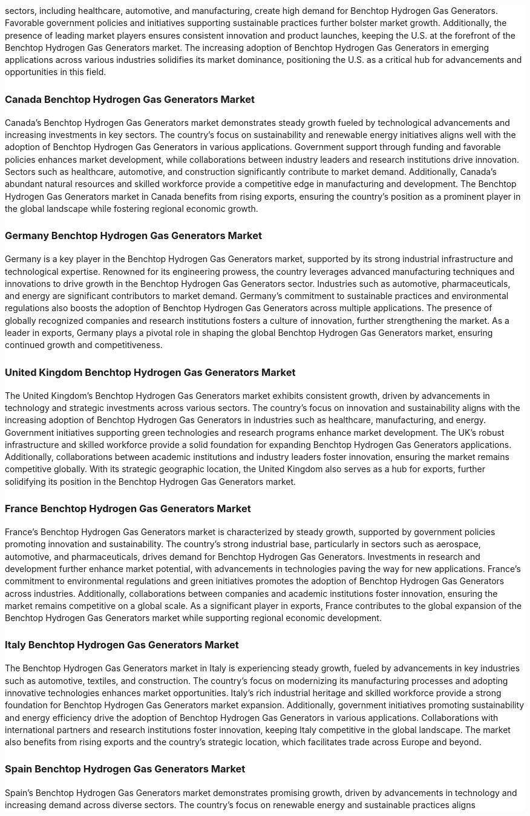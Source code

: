 sectors, including healthcare, automotive, and manufacturing, create high demand for Benchtop Hydrogen Gas Generators. Favorable government policies and initiatives supporting sustainable practices further bolster market growth. Additionally, the presence of leading market players ensures consistent innovation and product launches, keeping the U.S. at the forefront of the Benchtop Hydrogen Gas Generators market. The increasing adoption of Benchtop Hydrogen Gas Generators in emerging applications across various industries solidifies its market dominance, positioning the U.S. as a critical hub for advancements and opportunities in this field.</p><h3>Canada Benchtop Hydrogen Gas Generators Market</h3><p>Canada&rsquo;s Benchtop Hydrogen Gas Generators market demonstrates steady growth fueled by technological advancements and increasing investments in key sectors. The country&rsquo;s focus on sustainability and renewable energy initiatives aligns well with the adoption of Benchtop Hydrogen Gas Generators in various applications. Government support through funding and favorable policies enhances market development, while collaborations between industry leaders and research institutions drive innovation. Sectors such as healthcare, automotive, and construction significantly contribute to market demand. Additionally, Canada&rsquo;s abundant natural resources and skilled workforce provide a competitive edge in manufacturing and development. The Benchtop Hydrogen Gas Generators market in Canada benefits from rising exports, ensuring the country&rsquo;s position as a prominent player in the global landscape while fostering regional economic growth.</p><h3>Germany Benchtop Hydrogen Gas Generators Market</h3><p>Germany is a key player in the Benchtop Hydrogen Gas Generators market, supported by its strong industrial infrastructure and technological expertise. Renowned for its engineering prowess, the country leverages advanced manufacturing techniques and innovations to drive growth in the Benchtop Hydrogen Gas Generators sector. Industries such as automotive, pharmaceuticals, and energy are significant contributors to market demand. Germany&rsquo;s commitment to sustainable practices and environmental regulations also boosts the adoption of Benchtop Hydrogen Gas Generators across multiple applications. The presence of globally recognized companies and research institutions fosters a culture of innovation, further strengthening the market. As a leader in exports, Germany plays a pivotal role in shaping the global Benchtop Hydrogen Gas Generators market, ensuring continued growth and competitiveness.</p><h3>United Kingdom Benchtop Hydrogen Gas Generators Market</h3><p>The United Kingdom&rsquo;s Benchtop Hydrogen Gas Generators market exhibits consistent growth, driven by advancements in technology and strategic investments across various sectors. The country&rsquo;s focus on innovation and sustainability aligns with the increasing adoption of Benchtop Hydrogen Gas Generators in industries such as healthcare, manufacturing, and energy. Government initiatives supporting green technologies and research programs enhance market development. The UK&rsquo;s robust infrastructure and skilled workforce provide a solid foundation for expanding Benchtop Hydrogen Gas Generators applications. Additionally, collaborations between academic institutions and industry leaders foster innovation, ensuring the market remains competitive globally. With its strategic geographic location, the United Kingdom also serves as a hub for exports, further solidifying its position in the Benchtop Hydrogen Gas Generators market.</p><h3>France Benchtop Hydrogen Gas Generators Market</h3><p>France&rsquo;s Benchtop Hydrogen Gas Generators market is characterized by steady growth, supported by government policies promoting innovation and sustainability. The country&rsquo;s strong industrial base, particularly in sectors such as aerospace, automotive, and pharmaceuticals, drives demand for Benchtop Hydrogen Gas Generators. Investments in research and development further enhance market potential, with advancements in technologies paving the way for new applications. France&rsquo;s commitment to environmental regulations and green initiatives promotes the adoption of Benchtop Hydrogen Gas Generators across industries. Additionally, collaborations between companies and academic institutions foster innovation, ensuring the market remains competitive on a global scale. As a significant player in exports, France contributes to the global expansion of the Benchtop Hydrogen Gas Generators market while supporting regional economic development.</p><h3>Italy Benchtop Hydrogen Gas Generators Market</h3><p>The Benchtop Hydrogen Gas Generators market in Italy is experiencing steady growth, fueled by advancements in key industries such as automotive, textiles, and construction. The country&rsquo;s focus on modernizing its manufacturing processes and adopting innovative technologies enhances market opportunities. Italy&rsquo;s rich industrial heritage and skilled workforce provide a strong foundation for Benchtop Hydrogen Gas Generators market expansion. Additionally, government initiatives promoting sustainability and energy efficiency drive the adoption of Benchtop Hydrogen Gas Generators in various applications. Collaborations with international partners and research institutions foster innovation, keeping Italy competitive in the global landscape. The market also benefits from rising exports and the country&rsquo;s strategic location, which facilitates trade across Europe and beyond.</p><h3>Spain Benchtop Hydrogen Gas Generators Market</h3><p>Spain&rsquo;s Benchtop Hydrogen Gas Generators market demonstrates promising growth, driven by advancements in technology and increasing demand across diverse sectors. The country&rsquo;s focus on renewable energy and sustainable practices aligns